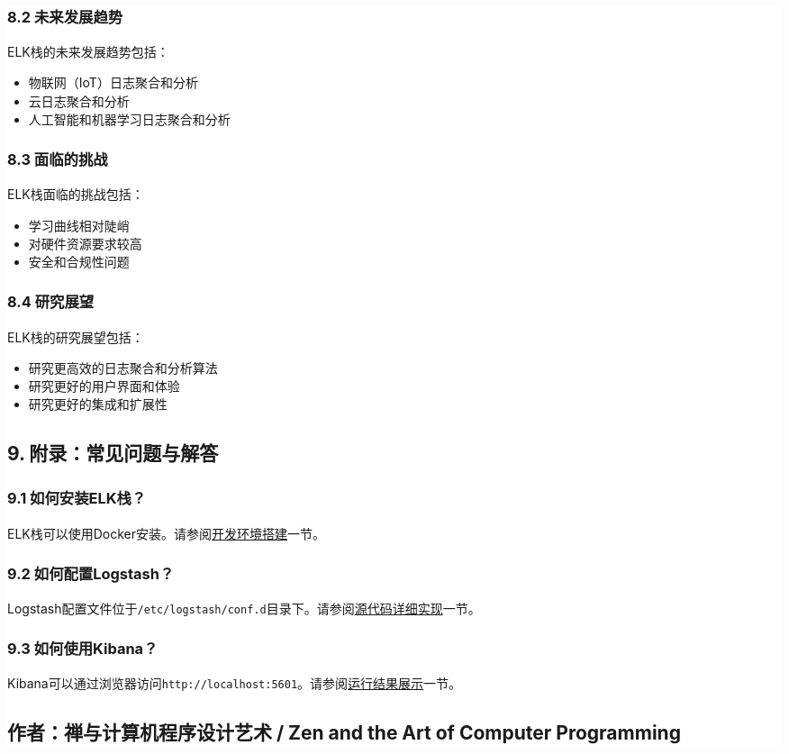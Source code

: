 ### 8.2 未来发展趋势

ELK栈的未来发展趋势包括：

* 物联网（IoT）日志聚合和分析
* 云日志聚合和分析
* 人工智能和机器学习日志聚合和分析

### 8.3 面临的挑战

ELK栈面临的挑战包括：

* 学习曲线相对陡峭
* 对硬件资源要求较高
* 安全和合规性问题

### 8.4 研究展望

ELK栈的研究展望包括：

* 研究更高效的日志聚合和分析算法
* 研究更好的用户界面和体验
* 研究更好的集成和扩展性

## 9. 附录：常见问题与解答

### 9.1 如何安装ELK栈？

ELK栈可以使用Docker安装。请参阅[开发环境搭建](#51-开发环境搭建)一节。

### 9.2 如何配置Logstash？

Logstash配置文件位于`/etc/logstash/conf.d`目录下。请参阅[源代码详细实现](#52-源代码详细实现)一节。

### 9.3 如何使用Kibana？

Kibana可以通过浏览器访问`http://localhost:5601`。请参阅[运行结果展示](#54-运行结果展示)一节。

## 作者：禅与计算机程序设计艺术 / Zen and the Art of Computer Programming

